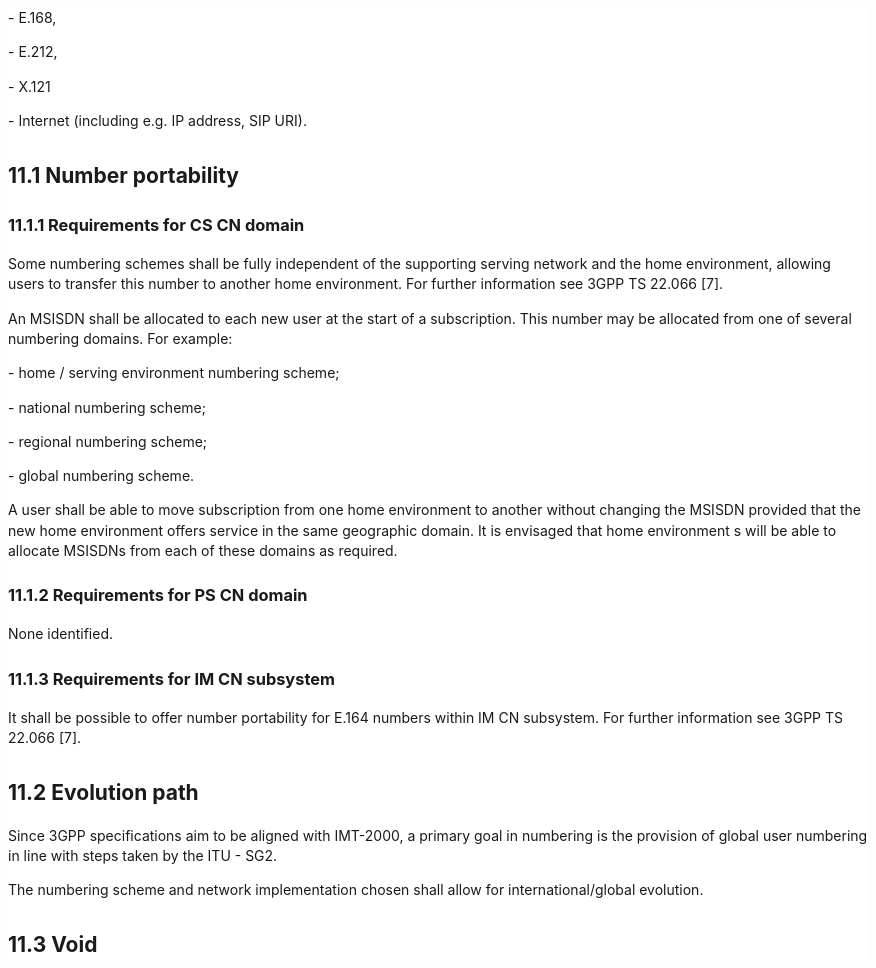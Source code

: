 \- E.168,

\- E.212,

\- X.121

\- Internet (including e.g. IP address, SIP URI).

11.1 Number portability
-----------------------

### 11.1.1 Requirements for CS CN domain

Some numbering schemes shall be fully independent of the supporting
serving network and the home environment, allowing users to transfer
this number to another home environment. For further information see
3GPP TS 22.066 \[7\].

An MSISDN shall be allocated to each new user at the start of a
subscription. This number may be allocated from one of several numbering
domains. For example:

\- home / serving environment numbering scheme;

\- national numbering scheme;

\- regional numbering scheme;

\- global numbering scheme.

A user shall be able to move subscription from one home environment to
another without changing the MSISDN provided that the new home
environment offers service in the same geographic domain. It is
envisaged that home environment s will be able to allocate MSISDNs from
each of these domains as required.

### 11.1.2 Requirements for PS CN domain

None identified.

### 11.1.3 Requirements for IM CN subsystem

It shall be possible to offer number portability for E.164 numbers
within IM CN subsystem. For further information see 3GPP TS 22.066
\[7\].

11.2 Evolution path
-------------------

Since 3GPP specifications aim to be aligned with IMT-2000, a primary
goal in numbering is the provision of global user numbering in line with
steps taken by the ITU - SG2.

The numbering scheme and network implementation chosen shall allow for
international/global evolution.

11.3 Void
---------
